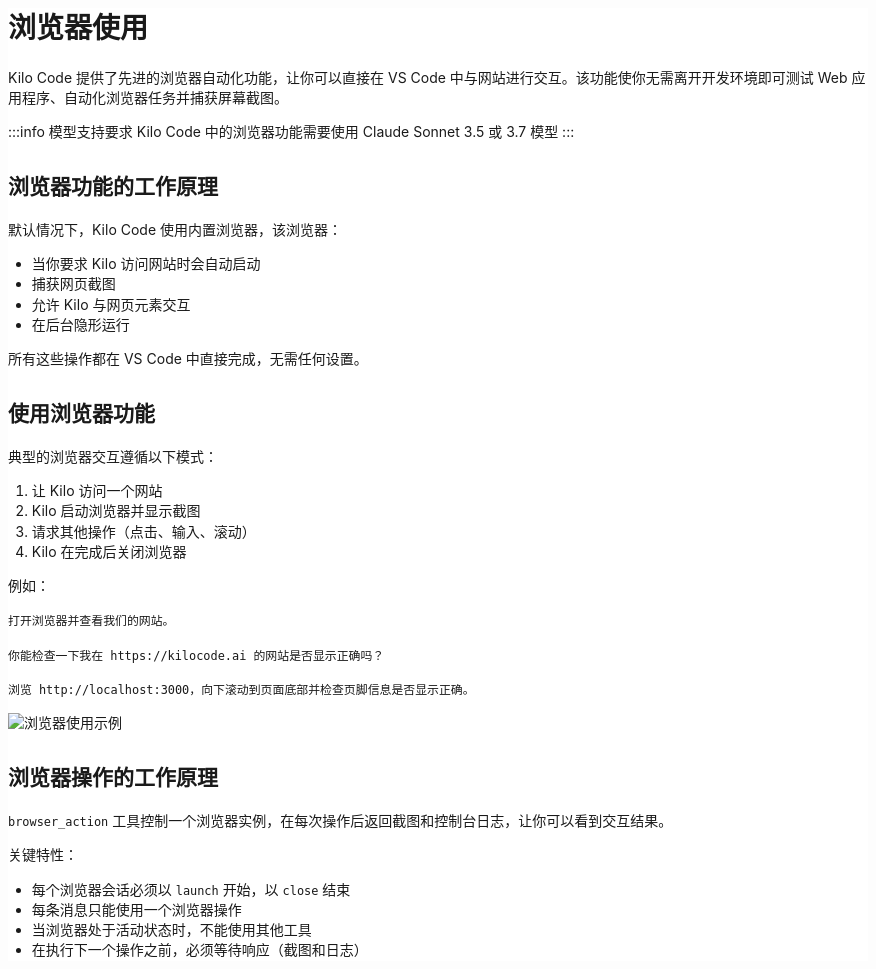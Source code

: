 # 浏览器使用

Kilo Code 提供了先进的浏览器自动化功能，让你可以直接在 VS Code 中与网站进行交互。该功能使你无需离开开发环境即可测试 Web 应用程序、自动化浏览器任务并捕获屏幕截图。

<video width="100%" controls>
  <source src="/docs/img/browser-use/Roo-Code-Browser-Use.mp4#t=0.001" type="video/mp4"></source>
  你的浏览器不支持视频标签。
</video>

:::info 模型支持要求
Kilo Code 中的浏览器功能需要使用 Claude Sonnet 3.5 或 3.7 模型
:::

## 浏览器功能的工作原理

默认情况下，Kilo Code 使用内置浏览器，该浏览器：
- 当你要求 Kilo 访问网站时会自动启动
- 捕获网页截图
- 允许 Kilo 与网页元素交互
- 在后台隐形运行

所有这些操作都在 VS Code 中直接完成，无需任何设置。

## 使用浏览器功能

典型的浏览器交互遵循以下模式：

1. 让 Kilo 访问一个网站
2. Kilo 启动浏览器并显示截图
3. 请求其他操作（点击、输入、滚动）
4. Kilo 在完成后关闭浏览器

例如：

```
打开浏览器并查看我们的网站。
```

```
你能检查一下我在 https://kilocode.ai 的网站是否显示正确吗？
```

```
浏览 http://localhost:3000，向下滚动到页面底部并检查页脚信息是否显示正确。
```

<img src="/docs/img/browser-use/browser-use-1.png" alt="浏览器使用示例" width="300" />

## 浏览器操作的工作原理

`browser_action` 工具控制一个浏览器实例，在每次操作后返回截图和控制台日志，让你可以看到交互结果。

关键特性：
- 每个浏览器会话必须以 `launch` 开始，以 `close` 结束
- 每条消息只能使用一个浏览器操作
- 当浏览器处于活动状态时，不能使用其他工具
- 在执行下一个操作之前，必须等待响应（截图和日志）

